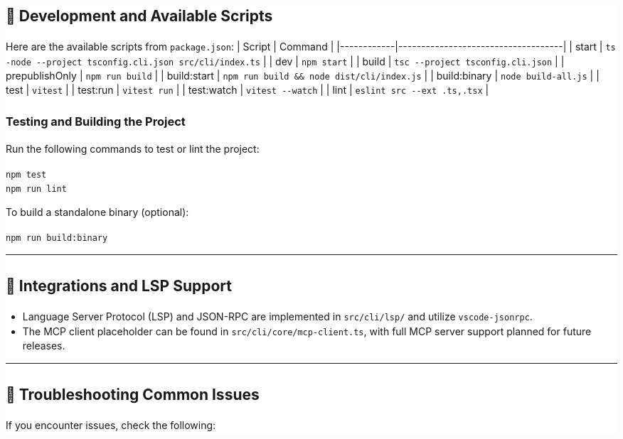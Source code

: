 ## 🧪 Development and Available Scripts

Here are the available scripts from `package.json`:
| Script | Command |
|------------|------------------------------------|
| start | `ts-node --project tsconfig.cli.json src/cli/index.ts` |
| dev | `npm start` |
| build | `tsc --project tsconfig.cli.json` |
| prepublishOnly | `npm run build` |
| build:start | `npm run build && node dist/cli/index.js` |
| build:binary | `node build-all.js` |
| test | `vitest` |
| test:run | `vitest run` |
| test:watch | `vitest --watch` |
| lint | `eslint src --ext .ts,.tsx` |

### Testing and Building the Project

Run the following commands to test or lint the project:

```bash
npm test
npm run lint
```

To build a standalone binary (optional):

```bash
npm run build:binary
```

---

## 🧩 Integrations and LSP Support

- Language Server Protocol (LSP) and JSON-RPC are implemented in `src/cli/lsp/` and utilize `vscode-jsonrpc`.
- The MCP client placeholder can be found in `src/cli/core/mcp-client.ts`, with full MCP server support planned for future releases.

---

## 🔨 Troubleshooting Common Issues

If you encounter issues, check the following:
